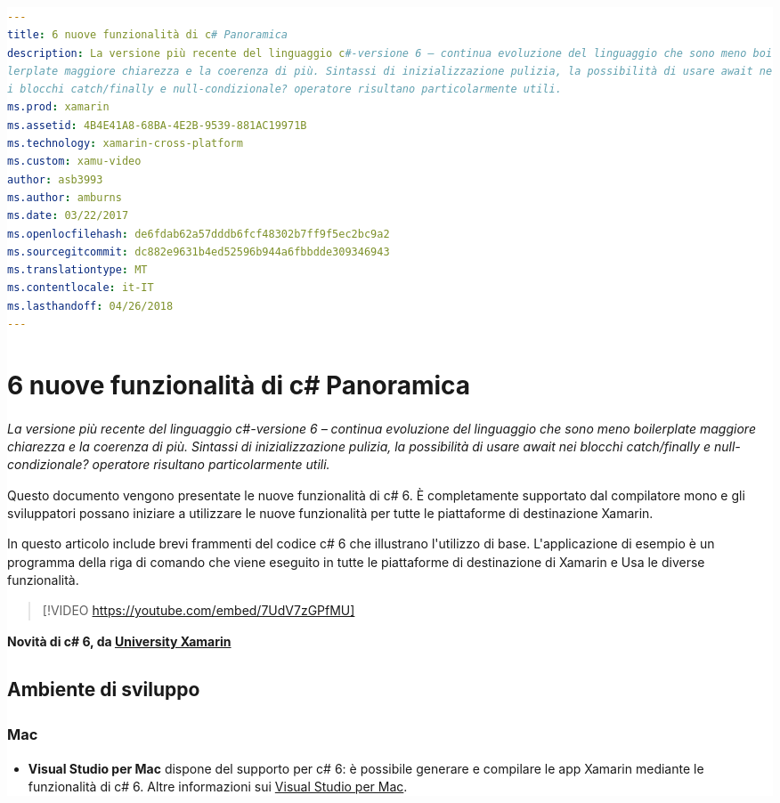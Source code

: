 ```yaml
---
title: 6 nuove funzionalità di c# Panoramica
description: La versione più recente del linguaggio c#-versione 6 – continua evoluzione del linguaggio che sono meno boilerplate maggiore chiarezza e la coerenza di più. Sintassi di inizializzazione pulizia, la possibilità di usare await nei blocchi catch/finally e null-condizionale? operatore risultano particolarmente utili.
ms.prod: xamarin
ms.assetid: 4B4E41A8-68BA-4E2B-9539-881AC19971B
ms.technology: xamarin-cross-platform
ms.custom: xamu-video
author: asb3993
ms.author: amburns
ms.date: 03/22/2017
ms.openlocfilehash: de6fdab62a57dddb6fcf48302b7ff9f5ec2bc9a2
ms.sourcegitcommit: dc882e9631b4ed52596b944a6fbbdde309346943
ms.translationtype: MT
ms.contentlocale: it-IT
ms.lasthandoff: 04/26/2018
---
```

# <a name="c-6-new-features-overview"></a>6 nuove funzionalità di c# Panoramica

_La versione più recente del linguaggio c#-versione 6 – continua evoluzione del linguaggio che sono meno boilerplate maggiore chiarezza e la coerenza di più. Sintassi di inizializzazione pulizia, la possibilità di usare await nei blocchi catch/finally e null-condizionale? operatore risultano particolarmente utili._

Questo documento vengono presentate le nuove funzionalità di c# 6. È completamente supportato dal compilatore mono e gli sviluppatori possano iniziare a utilizzare le nuove funzionalità per tutte le piattaforme di destinazione Xamarin.

In questo articolo include brevi frammenti del codice c# 6 che illustrano l'utilizzo di base.
L'applicazione di esempio è un programma della riga di comando che viene eseguito in tutte le piattaforme di destinazione di Xamarin e Usa le diverse funzionalità.


> [!VIDEO https://youtube.com/embed/7UdV7zGPfMU]

**Novità di c# 6, da [University Xamarin](https://university.xamarin.com/)**


## <a name="development-environment"></a>Ambiente di sviluppo

### <a name="mac"></a>Mac

* **Visual Studio per Mac** dispone del supporto per c# 6: è possibile generare e compilare le app Xamarin mediante le funzionalità di c# 6.
  Altre informazioni sui [Visual Studio per Mac](https://docs.microsoft.com/visualstudio/mac/).

